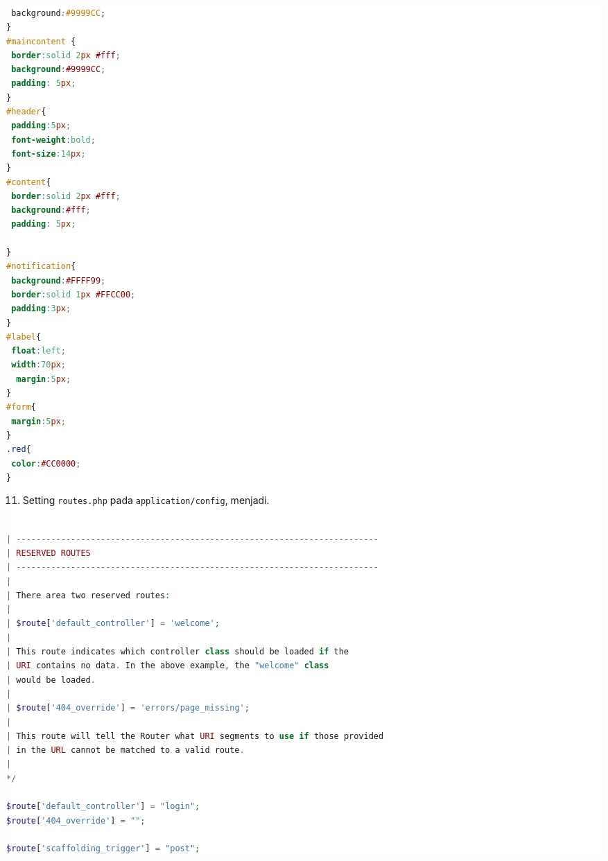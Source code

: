 ```css
 background:#9999CC;  
}  
#maincontent {  
 border:solid 2px #fff; 
 background:#9999CC; 
 padding: 5px;
}  
#header{
 padding:5px;
 font-weight:bold;
 font-size:14px;
}
#content{
 border:solid 2px #fff; 
 background:#fff; 
 padding: 5px;

}
#notification{
 background:#FFFF99;
 border:solid 1px #FFCC00; 
 padding:3px;
}
#label{
 float:left;
 width:70px;
  margin:5px;
}
#form{
 margin:5px;
}
.red{
 color:#CC0000;
}

```

11. Setting `routes.php` pada `application/config`, menjadi.

```php

| -------------------------------------------------------------------------
| RESERVED ROUTES
| -------------------------------------------------------------------------
|
| There area two reserved routes:
|
| $route['default_controller'] = 'welcome';
|
| This route indicates which controller class should be loaded if the
| URI contains no data. In the above example, the "welcome" class
| would be loaded.
|
| $route['404_override'] = 'errors/page_missing';
|
| This route will tell the Router what URI segments to use if those provided
| in the URL cannot be matched to a valid route.
|
*/

$route['default_controller'] = "login";
$route['404_override'] = "";

$route['scaffolding_trigger'] = "post";
```